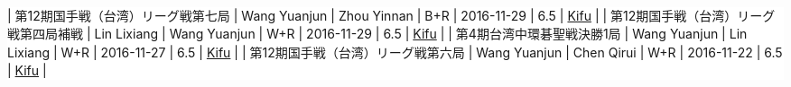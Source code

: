 | 第12期国手戦（台湾）リーグ戦第七局 | Wang Yuanjun | Zhou Yinnan | B+R | 2016-11-29 | 6.5 | [Kifu](https://kifudepot.net/kifucontents.php?id=X5zI1gSlgUgbGi%2FD2xy0tA%3D%3D) | 
| 第12期国手戦（台湾）リーグ戦第四局補戦 | Lin Lixiang | Wang Yuanjun | W+R | 2016-11-29 | 6.5 | [Kifu](https://kifudepot.net/kifucontents.php?id=69zuOLRAd2KBAGZqjEKkpw%3D%3D) | 
| 第4期台湾中環碁聖戦決勝1局 | Wang Yuanjun | Lin Lixiang | W+R | 2016-11-27 | 6.5 | [Kifu](https://kifudepot.net/kifucontents.php?id=h6EQNvij7YvUSWKd99kcCg%3D%3D) | 
| 第12期国手戦（台湾）リーグ戦第六局 | Wang Yuanjun | Chen Qirui | W+R | 2016-11-22 | 6.5 | [Kifu](https://kifudepot.net/kifucontents.php?id=Yj%2BM315VJd2cqWdE1yXC5g%3D%3D) | 
